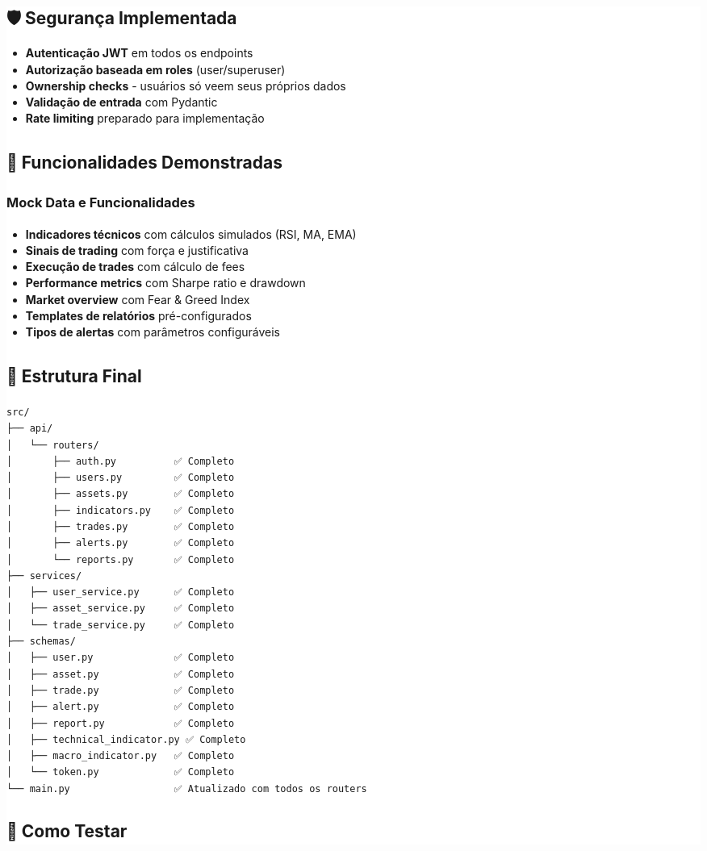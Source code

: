 ## 🛡️ Segurança Implementada

- **Autenticação JWT** em todos os endpoints
- **Autorização baseada em roles** (user/superuser)
- **Ownership checks** - usuários só veem seus próprios dados
- **Validação de entrada** com Pydantic
- **Rate limiting** preparado para implementação

## 🎯 Funcionalidades Demonstradas

### Mock Data e Funcionalidades
- **Indicadores técnicos** com cálculos simulados (RSI, MA, EMA)
- **Sinais de trading** com força e justificativa
- **Execução de trades** com cálculo de fees
- **Performance metrics** com Sharpe ratio e drawdown
- **Market overview** com Fear & Greed Index
- **Templates de relatórios** pré-configurados
- **Tipos de alertas** com parâmetros configuráveis

## 📁 Estrutura Final

```
src/
├── api/
│   └── routers/
│       ├── auth.py          ✅ Completo
│       ├── users.py         ✅ Completo  
│       ├── assets.py        ✅ Completo
│       ├── indicators.py    ✅ Completo
│       ├── trades.py        ✅ Completo
│       ├── alerts.py        ✅ Completo
│       └── reports.py       ✅ Completo
├── services/
│   ├── user_service.py      ✅ Completo
│   ├── asset_service.py     ✅ Completo
│   └── trade_service.py     ✅ Completo
├── schemas/
│   ├── user.py              ✅ Completo
│   ├── asset.py             ✅ Completo
│   ├── trade.py             ✅ Completo
│   ├── alert.py             ✅ Completo
│   ├── report.py            ✅ Completo
│   ├── technical_indicator.py ✅ Completo
│   ├── macro_indicator.py   ✅ Completo
│   └── token.py             ✅ Completo
└── main.py                  ✅ Atualizado com todos os routers
```

## 🚀 Como Testar
